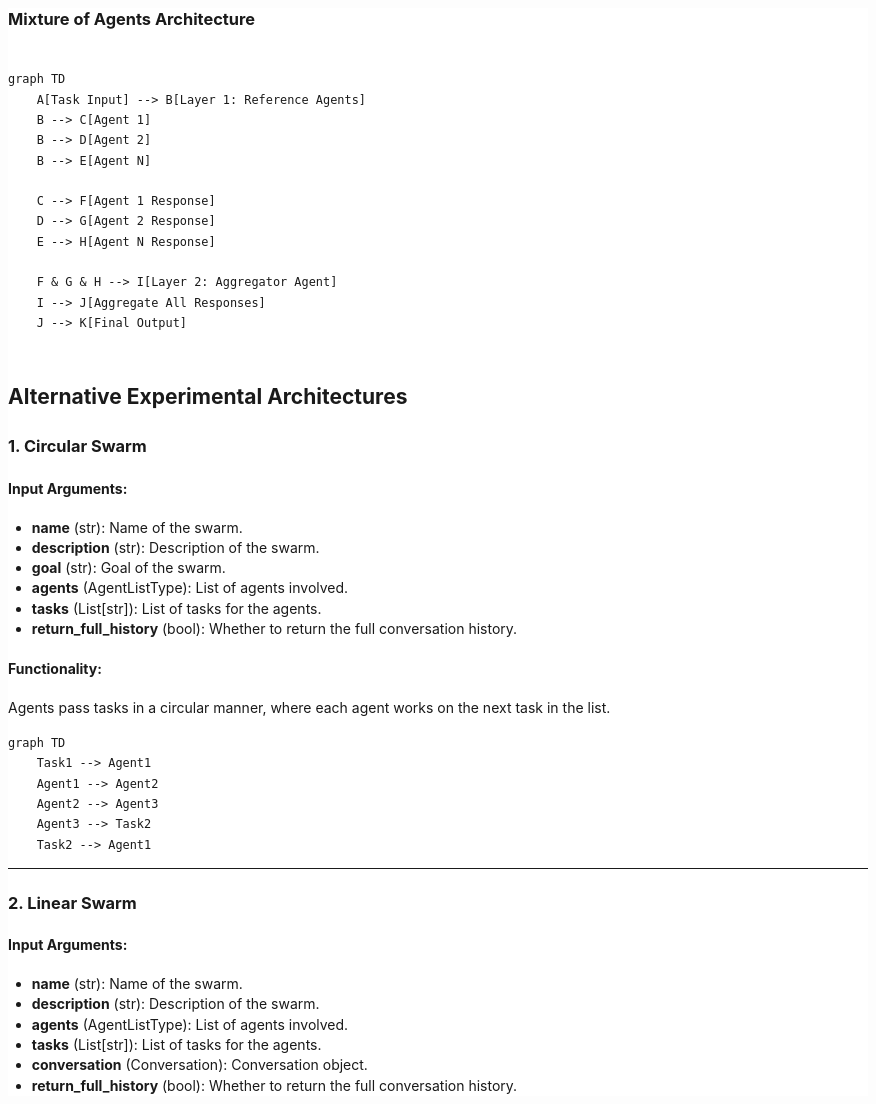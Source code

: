 

### Mixture of Agents Architecture


```mermaid

graph TD
    A[Task Input] --> B[Layer 1: Reference Agents]
    B --> C[Agent 1]
    B --> D[Agent 2]
    B --> E[Agent N]

    C --> F[Agent 1 Response]
    D --> G[Agent 2 Response]
    E --> H[Agent N Response]

    F & G & H --> I[Layer 2: Aggregator Agent]
    I --> J[Aggregate All Responses]
    J --> K[Final Output]


```


## Alternative Experimental Architectures

### **1. Circular Swarm**

#### Input Arguments:
- **name** (str): Name of the swarm.
- **description** (str): Description of the swarm.
- **goal** (str): Goal of the swarm.
- **agents** (AgentListType): List of agents involved.
- **tasks** (List[str]): List of tasks for the agents.
- **return_full_history** (bool): Whether to return the full conversation history.

#### Functionality:
Agents pass tasks in a circular manner, where each agent works on the next task in the list.

```mermaid
graph TD
    Task1 --> Agent1
    Agent1 --> Agent2
    Agent2 --> Agent3
    Agent3 --> Task2
    Task2 --> Agent1
```

---

### **2. Linear Swarm**

#### Input Arguments:
- **name** (str): Name of the swarm.
- **description** (str): Description of the swarm.
- **agents** (AgentListType): List of agents involved.
- **tasks** (List[str]): List of tasks for the agents.
- **conversation** (Conversation): Conversation object.
- **return_full_history** (bool): Whether to return the full conversation history.
